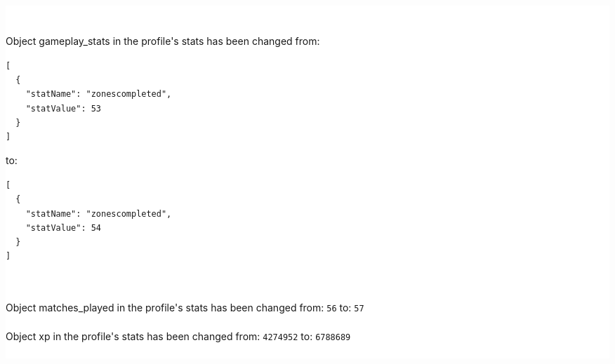 <br><br>
Object gameplay_stats in the profile's stats has been changed from:

```
[
  {
    "statName": "zonescompleted",
    "statValue": 53
  }
]
```

to:

```
[
  {
    "statName": "zonescompleted",
    "statValue": 54
  }
]
```

<br><br>
Object matches_played in the profile's stats has been changed from: `56` to: `57`
<br><br>
Object xp in the profile's stats has been changed from: `4274952` to: `6788689`
<br><br>

